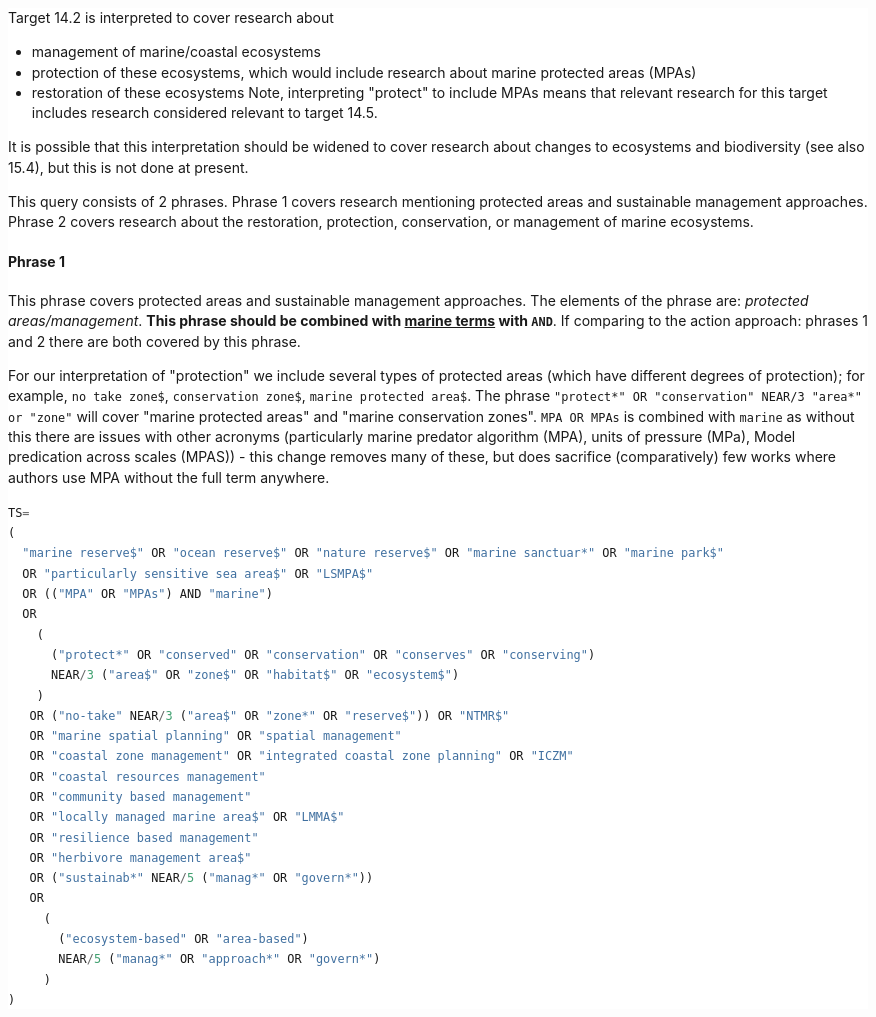 Target 14.2 is interpreted to cover research about 
* management of marine/coastal ecosystems
* protection of these ecosystems, which would include research about marine protected areas (MPAs)
* restoration of these ecosystems
Note, interpreting "protect" to include MPAs means that relevant research for this target includes research considered relevant to target 14.5.

It is possible that this interpretation should be widened to cover research about changes to ecosystems and biodiversity (see also 15.4), but this is not done at present. 

This query consists of 2 phrases. Phrase 1 covers research mentioning protected areas and sustainable management approaches. Phrase 2 covers research about the restoration, protection, conservation, or management of marine ecosystems.

#### Phrase 1

This phrase covers protected areas and sustainable management approaches. The elements of the phrase are: *protected areas/management*. **This phrase should be combined with [marine terms](https://github.com/SDGforskning/SDGstrings_wos/blob/main/SDG14_query_action_WoS.md#3-marine-terms-string-for-limiting-certain-phrases-to-the-marine-environment) with `AND`**. If comparing to the action approach: phrases 1 and 2 there are both covered by this phrase.

For our interpretation of "protection" we include several types of protected areas (which have different degrees of protection); for example, `no take zone$`, `conservation zone$`, `marine protected area$`. The phrase `"protect*" OR "conservation" NEAR/3 "area*" or "zone"` will cover "marine protected areas" and "marine conservation zones". `MPA OR MPAs` is combined with `marine` as without this there are issues with other acronyms (particularly marine predator algorithm (MPA), units of pressure (MPa), Model predication across scales (MPAS)) - this change removes many of these, but does sacrifice (comparatively) few works where authors use MPA without the full term anywhere.

```py
TS=
(
  "marine reserve$" OR "ocean reserve$" OR "nature reserve$" OR "marine sanctuar*" OR "marine park$"
  OR "particularly sensitive sea area$" OR "LSMPA$" 
  OR (("MPA" OR "MPAs") AND "marine")
  OR
    (
      ("protect*" OR "conserved" OR "conservation" OR "conserves" OR "conserving")
      NEAR/3 ("area$" OR "zone$" OR "habitat$" OR "ecosystem$")
    )
   OR ("no-take" NEAR/3 ("area$" OR "zone*" OR "reserve$")) OR "NTMR$"
   OR "marine spatial planning" OR "spatial management"
   OR "coastal zone management" OR "integrated coastal zone planning" OR "ICZM"
   OR "coastal resources management"
   OR "community based management"
   OR "locally managed marine area$" OR "LMMA$"
   OR "resilience based management"
   OR "herbivore management area$"
   OR ("sustainab*" NEAR/5 ("manag*" OR "govern*"))
   OR
     (
       ("ecosystem-based" OR "area-based")
       NEAR/5 ("manag*" OR "approach*" OR "govern*")
     )
)
```
